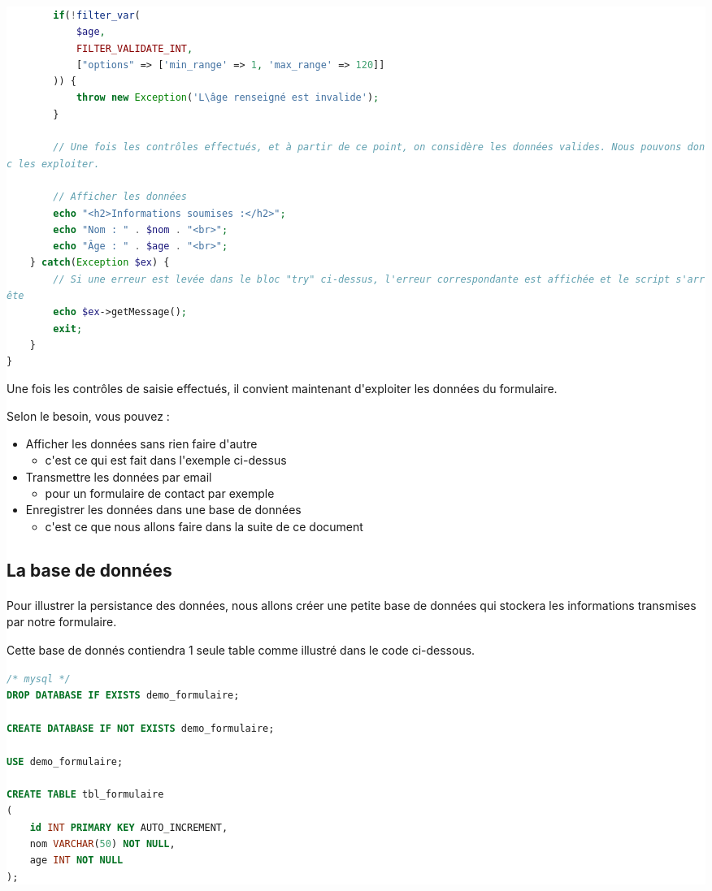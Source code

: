 ```php
        if(!filter_var(
            $age, 
            FILTER_VALIDATE_INT, 
            ["options" => ['min_range' => 1, 'max_range' => 120]]
        )) {
            throw new Exception('L\âge renseigné est invalide');
        }

        // Une fois les contrôles effectués, et à partir de ce point, on considère les données valides. Nous pouvons donc les exploiter.

        // Afficher les données
        echo "<h2>Informations soumises :</h2>";
        echo "Nom : " . $nom . "<br>";
        echo "Âge : " . $age . "<br>";
    } catch(Exception $ex) {
        // Si une erreur est levée dans le bloc "try" ci-dessus, l'erreur correspondante est affichée et le script s'arrête
        echo $ex->getMessage();
        exit;
    }    
}
```

Une fois les contrôles de saisie effectués, il convient maintenant d'exploiter les données du formulaire.

Selon le besoin, vous pouvez : 

- Afficher les données sans rien faire d'autre
    - c'est ce qui est fait dans l'exemple ci-dessus
- Transmettre les données par email 
    - pour un formulaire de contact par exemple
- Enregistrer les données dans une base de données 
    - c'est ce que nous allons faire dans la suite de ce document

## La base de données

Pour illustrer la persistance des données, nous allons créer une petite base de données qui stockera les informations transmises par notre formulaire.

Cette base de donnés contiendra 1 seule table comme illustré dans le code ci-dessous.

```sql
/* mysql */
DROP DATABASE IF EXISTS demo_formulaire;

CREATE DATABASE IF NOT EXISTS demo_formulaire;

USE demo_formulaire;

CREATE TABLE tbl_formulaire 
(
    id INT PRIMARY KEY AUTO_INCREMENT,
    nom VARCHAR(50) NOT NULL,
    age INT NOT NULL
);
```
